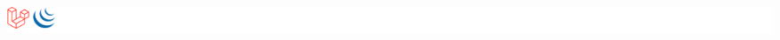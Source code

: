  <code><img title="Laravel" height="25" src="images/laravel.svg"></code>
  <code><img title="JQuery" height="25" src="images/jquery-original.svg"></code>